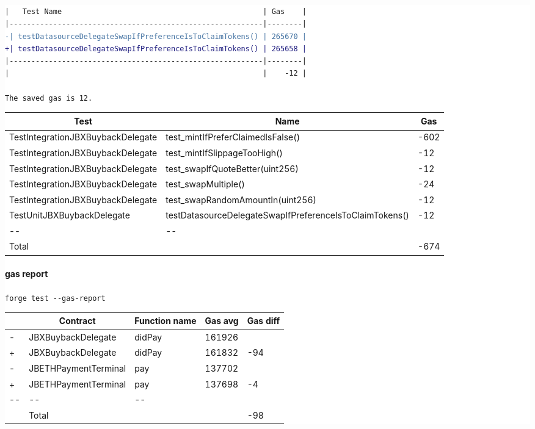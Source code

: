 
```diff
|   Test Name                                              | Gas    |
|----------------------------------------------------------|--------|
-| testDatasourceDelegateSwapIfPreferenceIsToClaimTokens() | 265670 |
+| testDatasourceDelegateSwapIfPreferenceIsToClaimTokens() | 265658 |
|----------------------------------------------------------|--------|
|                                                          |    -12 |

The saved gas is 12.
```
                

| Test                              | Name                                                    | Gas   |
|-----------------------------------|---------------------------------------------------------|-------|
| TestIntegrationJBXBuybackDelegate | test_mintIfPreferClaimedIsFalse()                       | -602  |
| TestIntegrationJBXBuybackDelegate | test_mintIfSlippageTooHigh()                            | -12   |
| TestIntegrationJBXBuybackDelegate | test_swapIfQuoteBetter(uint256)                         | -12   |
| TestIntegrationJBXBuybackDelegate | test_swapMultiple()                                     | -24   |
| TestIntegrationJBXBuybackDelegate | test_swapRandomAmountIn(uint256)                        | -12   |
| TestUnitJBXBuybackDelegate        | testDatasourceDelegateSwapIfPreferenceIsToClaimTokens() | -12   |
| --                                | --                                                      |       |
| Total                             |                                                         | -674  |

#### gas report
```
forge test --gas-report
```

|    | Contract             | Function name   | Gas avg   | Gas diff   |
|----|----------------------|-----------------|-----------|------------|
| -  | JBXBuybackDelegate   | didPay          | 161926    |            |
| +  | JBXBuybackDelegate   | didPay          | 161832    | -94        |
| -  | JBETHPaymentTerminal | pay             | 137702    |            |
| +  | JBETHPaymentTerminal | pay             | 137698    | -4         |
| -- | --                   | --              |           |            |
|    | Total                |                 |           | -98        |